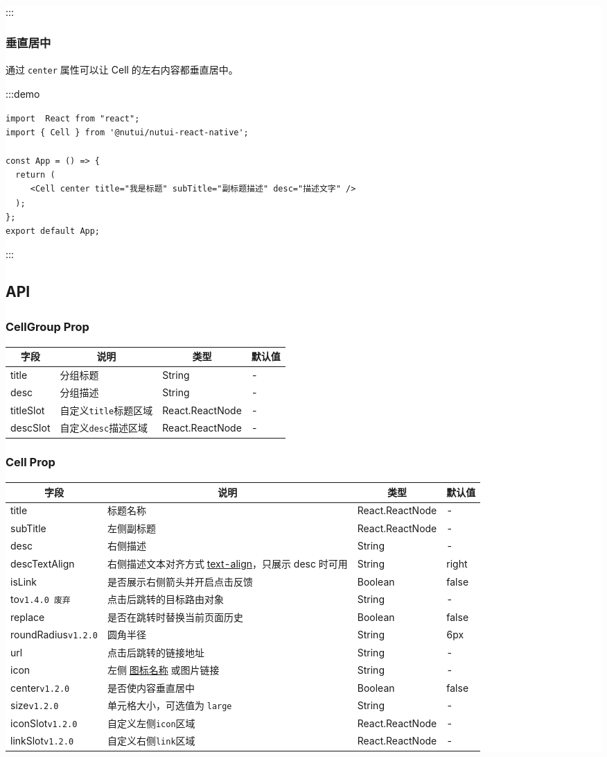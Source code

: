 :::

### 垂直居中

通过 `center` 属性可以让 Cell 的左右内容都垂直居中。

:::demo

```SnackPlayer name=Cell&dependencies=@nutui/nutui-react-native
import  React from "react";
import { Cell } from '@nutui/nutui-react-native';

const App = () => {
  return (
     <Cell center title="我是标题" subTitle="副标题描述" desc="描述文字" />
  );
};
export default App;
```

:::

## API


### CellGroup Prop

| 字段  | 说明     | 类型   | 默认值 |
|-------|----------|--------|--------|
| title | 分组标题 | String | -      |
| desc  | 分组描述 | String | -      |
| titleSlot        | 自定义`title`标题区域                         | React.ReactNode          | -  |
| descSlot        | 自定义`desc`描述区域                         | React.ReactNode          | -  |

### Cell Prop

| 字段                 | 说明                                                                                           | 类型             | 默认值 |
|--------------------|------------------------------------------------------------------------------------------------|------------------|--------|
| title              | 标题名称                      |  React.ReactNode           | -      |
| subTitle           | 左侧副标题                           |  React.ReactNode           | -      |
| desc               | 右侧描述                                     | String      | -      |
| descTextAlign      | 右侧描述文本对齐方式 [text-align](https://www.w3school.com.cn/cssref/pr_text_text-align.asp)，只展示 desc 时可用 | String | right  |
| isLink             | 是否展示右侧箭头并开启点击反馈            | Boolean          | false  |
| to`v1.4.0 废弃`        | 点击后跳转的目标路由对象 | String  | -      |
| replace            | 是否在跳转时替换当前页面历史                             | Boolean          | false  |
| roundRadius`v1.2.0` | 圆角半径                                      | String            | 6px    |
| url                | 点击后跳转的链接地址                                         | String           | -      |
| icon               | 左侧 [图标名称](#/icon) 或图片链接              | String           | -      |
| center`v1.2.0`     | 是否使内容垂直居中                                                                             | Boolean          | false  |
| size`v1.2.0`       | 单元格大小，可选值为 `large`                           | String          | -  |
| iconSlot`v1.2.0`   | 自定义左侧`icon`区域                          | React.ReactNode          | -  |
| linkSlot`v1.2.0`   | 自定义右侧`link`区域                         | React.ReactNode          | -  |
